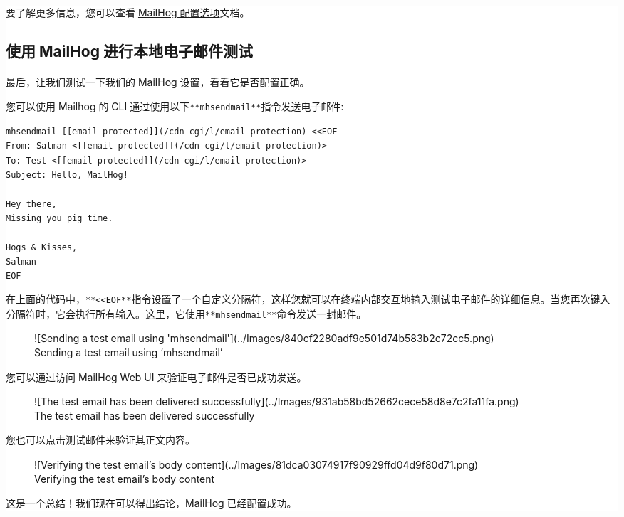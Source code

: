 要了解更多信息，您可以查看 [MailHog 配置选项](https://github.com/mailhog/MailHog/blob/master/docs/CONFIG.md)文档。

## 使用 MailHog 进行本地电子邮件测试

最后，让我们[测试一下](https://kinsta.com/blog/website-speed-test/)我们的 MailHog 设置，看看它是否配置正确。

您可以使用 Mailhog 的 CLI 通过使用以下`**mhsendmail**`指令发送电子邮件:

```
mhsendmail [[email protected]](/cdn-cgi/l/email-protection) <<EOF
From: Salman <[[email protected]](/cdn-cgi/l/email-protection)>
To: Test <[[email protected]](/cdn-cgi/l/email-protection)>
Subject: Hello, MailHog!

Hey there,
Missing you pig time.

Hogs & Kisses,
Salman
EOF
```

在上面的代码中，`**<<EOF**`指令设置了一个自定义分隔符，这样您就可以在终端内部交互地输入测试电子邮件的详细信息。当您再次键入分隔符时，它会执行所有输入。这里，它使用`**mhsendmail**`命令发送一封邮件。

<figure id="attachment_89660" aria-describedby="caption-attachment-89660" style="width: 1100px" class="wp-caption aligncenter">![Sending a test email using 'mhsendmail'](../Images/840cf2280adf9e501d74b583b2c72cc5.png)

<figcaption id="caption-attachment-89660" class="wp-caption-text">Sending a test email using ‘mhsendmail’</figcaption>

</figure>

您可以通过访问 MailHog Web UI 来验证电子邮件是否已成功发送。

<figure id="attachment_89644" aria-describedby="caption-attachment-89644" style="width: 1100px" class="wp-caption aligncenter">![The test email has been delivered successfully](../Images/931ab58bd52662cece58d8e7c2fa11fa.png)

<figcaption id="caption-attachment-89644" class="wp-caption-text">The test email has been delivered successfully</figcaption>

</figure>

您也可以点击测试邮件来验证其正文内容。

<figure id="attachment_89643" aria-describedby="caption-attachment-89643" style="width: 1100px" class="wp-caption aligncenter">![Verifying the test email’s body content](../Images/81dca03074917f90929ffd04d9f80d71.png)

<figcaption id="caption-attachment-89643" class="wp-caption-text">Verifying the test email’s body content</figcaption>

</figure>

这是一个总结！我们现在可以得出结论，MailHog 已经配置成功。
